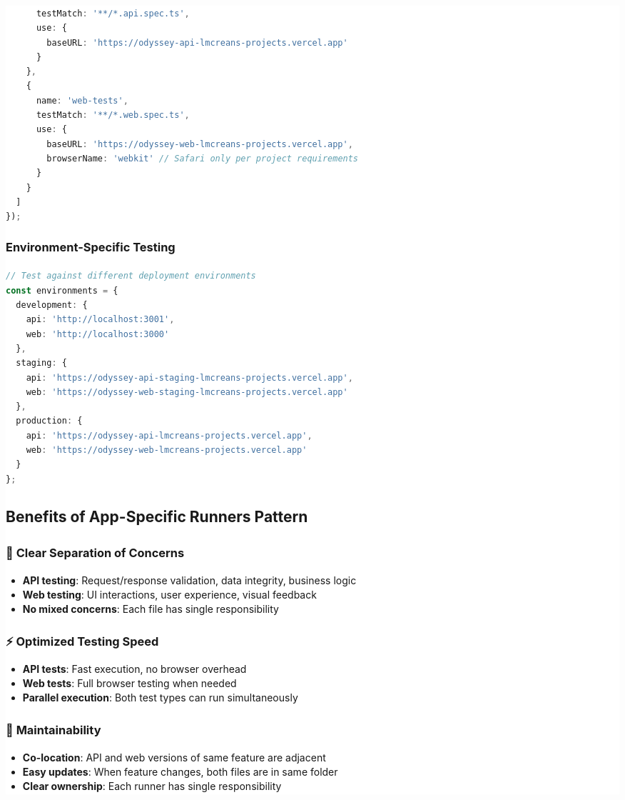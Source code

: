 ```typescript
      testMatch: '**/*.api.spec.ts',
      use: { 
        baseURL: 'https://odyssey-api-lmcreans-projects.vercel.app'
      }
    },
    {
      name: 'web-tests',
      testMatch: '**/*.web.spec.ts',
      use: { 
        baseURL: 'https://odyssey-web-lmcreans-projects.vercel.app',
        browserName: 'webkit' // Safari only per project requirements
      }
    }
  ]
});
```

### **Environment-Specific Testing**
```typescript
// Test against different deployment environments
const environments = {
  development: {
    api: 'http://localhost:3001',
    web: 'http://localhost:3000'
  },
  staging: {
    api: 'https://odyssey-api-staging-lmcreans-projects.vercel.app',
    web: 'https://odyssey-web-staging-lmcreans-projects.vercel.app'
  },
  production: {
    api: 'https://odyssey-api-lmcreans-projects.vercel.app',
    web: 'https://odyssey-web-lmcreans-projects.vercel.app'
  }
};
```

## Benefits of App-Specific Runners Pattern

### 🚀 **Clear Separation of Concerns**
- **API testing**: Request/response validation, data integrity, business logic
- **Web testing**: UI interactions, user experience, visual feedback  
- **No mixed concerns**: Each file has single responsibility

### ⚡ **Optimized Testing Speed**
- **API tests**: Fast execution, no browser overhead
- **Web tests**: Full browser testing when needed
- **Parallel execution**: Both test types can run simultaneously

### 🔧 **Maintainability**
- **Co-location**: API and web versions of same feature are adjacent
- **Easy updates**: When feature changes, both files are in same folder
- **Clear ownership**: Each runner has single responsibility
